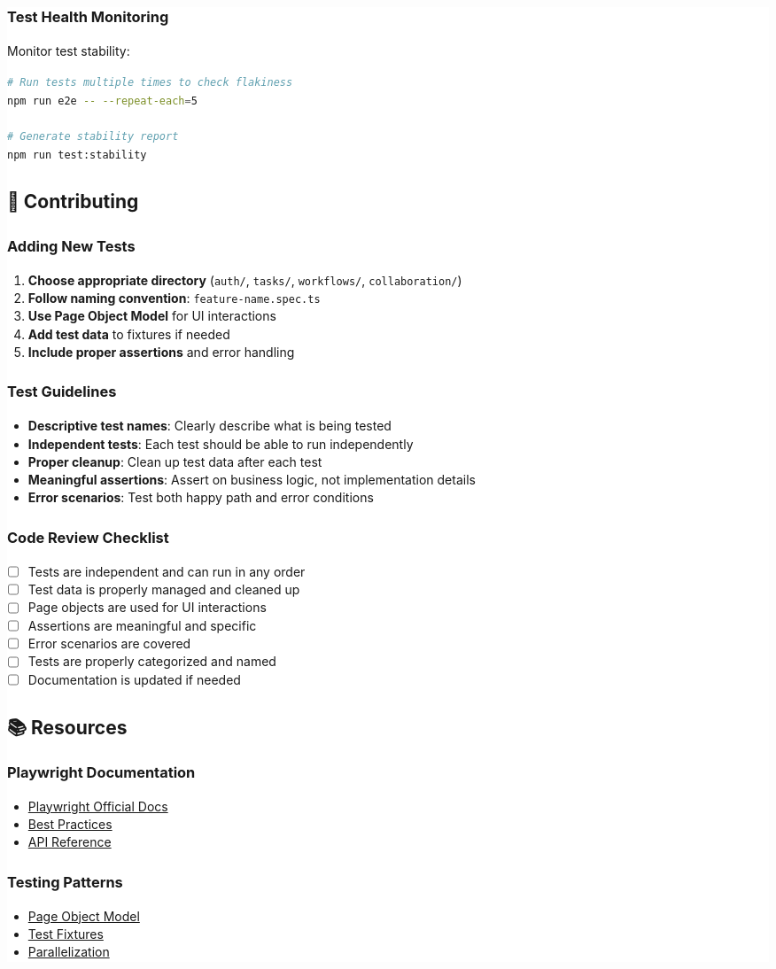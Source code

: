 ### Test Health Monitoring

Monitor test stability:

```bash
# Run tests multiple times to check flakiness
npm run e2e -- --repeat-each=5

# Generate stability report
npm run test:stability
```

## 🤝 Contributing

### Adding New Tests

1. **Choose appropriate directory** (`auth/`, `tasks/`, `workflows/`, `collaboration/`)
2. **Follow naming convention**: `feature-name.spec.ts`
3. **Use Page Object Model** for UI interactions
4. **Add test data** to fixtures if needed
5. **Include proper assertions** and error handling

### Test Guidelines

- **Descriptive test names**: Clearly describe what is being tested
- **Independent tests**: Each test should be able to run independently
- **Proper cleanup**: Clean up test data after each test
- **Meaningful assertions**: Assert on business logic, not implementation details
- **Error scenarios**: Test both happy path and error conditions

### Code Review Checklist

- [ ] Tests are independent and can run in any order
- [ ] Test data is properly managed and cleaned up
- [ ] Page objects are used for UI interactions
- [ ] Assertions are meaningful and specific
- [ ] Error scenarios are covered
- [ ] Tests are properly categorized and named
- [ ] Documentation is updated if needed

## 📚 Resources

### Playwright Documentation

- [Playwright Official Docs](https://playwright.dev/)
- [Best Practices](https://playwright.dev/docs/best-practices)
- [API Reference](https://playwright.dev/docs/api/class-playwright)

### Testing Patterns

- [Page Object Model](https://playwright.dev/docs/pom)
- [Test Fixtures](https://playwright.dev/docs/test-fixtures)
- [Parallelization](https://playwright.dev/docs/test-parallel)
